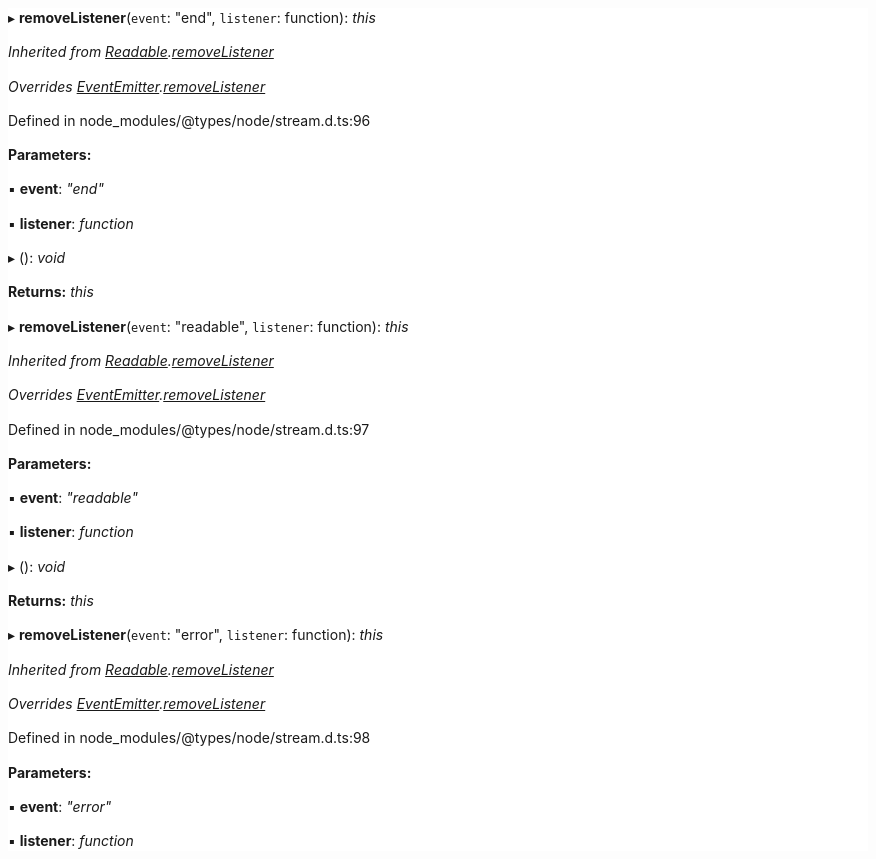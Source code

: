 ▸ **removeListener**(`event`: "end", `listener`: function): *this*

*Inherited from [Readable](../classes/_node_modules__types_node_stream_d_._stream_.internal.readable.md).[removeListener](../classes/_node_modules__types_node_stream_d_._stream_.internal.readable.md#removelistener)*

*Overrides [EventEmitter](../classes/_node_modules__types_node_events_d_._events_.internal.eventemitter.md).[removeListener](../classes/_node_modules__types_node_events_d_._events_.internal.eventemitter.md#removelistener)*

Defined in node_modules/@types/node/stream.d.ts:96

**Parameters:**

▪ **event**: *"end"*

▪ **listener**: *function*

▸ (): *void*

**Returns:** *this*

▸ **removeListener**(`event`: "readable", `listener`: function): *this*

*Inherited from [Readable](../classes/_node_modules__types_node_stream_d_._stream_.internal.readable.md).[removeListener](../classes/_node_modules__types_node_stream_d_._stream_.internal.readable.md#removelistener)*

*Overrides [EventEmitter](../classes/_node_modules__types_node_events_d_._events_.internal.eventemitter.md).[removeListener](../classes/_node_modules__types_node_events_d_._events_.internal.eventemitter.md#removelistener)*

Defined in node_modules/@types/node/stream.d.ts:97

**Parameters:**

▪ **event**: *"readable"*

▪ **listener**: *function*

▸ (): *void*

**Returns:** *this*

▸ **removeListener**(`event`: "error", `listener`: function): *this*

*Inherited from [Readable](../classes/_node_modules__types_node_stream_d_._stream_.internal.readable.md).[removeListener](../classes/_node_modules__types_node_stream_d_._stream_.internal.readable.md#removelistener)*

*Overrides [EventEmitter](../classes/_node_modules__types_node_events_d_._events_.internal.eventemitter.md).[removeListener](../classes/_node_modules__types_node_events_d_._events_.internal.eventemitter.md#removelistener)*

Defined in node_modules/@types/node/stream.d.ts:98

**Parameters:**

▪ **event**: *"error"*

▪ **listener**: *function*
